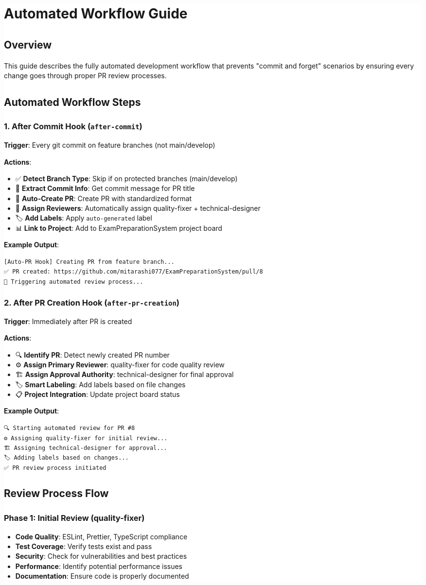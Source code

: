 # Automated Workflow Guide

## Overview

This guide describes the fully automated development workflow that prevents "commit and forget" scenarios by ensuring every change goes through proper PR review processes.

## Automated Workflow Steps

### 1. After Commit Hook (`after-commit`)

**Trigger**: Every git commit on feature branches (not main/develop)

**Actions**:
- ✅ **Detect Branch Type**: Skip if on protected branches (main/develop)
- 📝 **Extract Commit Info**: Get commit message for PR title
- 🚀 **Auto-Create PR**: Create PR with standardized format
- 👥 **Assign Reviewers**: Automatically assign quality-fixer + technical-designer
- 🏷️ **Add Labels**: Apply `auto-generated` label
- 📊 **Link to Project**: Add to ExamPreparationSystem project board

**Example Output**:
```
[Auto-PR Hook] Creating PR from feature branch...
✅ PR created: https://github.com/mitarashi077/ExamPreparationSystem/pull/8
🔄 Triggering automated review process...
```

### 2. After PR Creation Hook (`after-pr-creation`)

**Trigger**: Immediately after PR is created

**Actions**:
- 🔍 **Identify PR**: Detect newly created PR number
- ⚙️ **Assign Primary Reviewer**: quality-fixer for code quality review
- 🏗️ **Assign Approval Authority**: technical-designer for final approval
- 🏷️ **Smart Labeling**: Add labels based on file changes
- 📋 **Project Integration**: Update project board status

**Example Output**:
```
🔍 Starting automated review for PR #8
⚙️ Assigning quality-fixer for initial review...
🏗️ Assigning technical-designer for approval...
🏷️ Adding labels based on changes...
✅ PR review process initiated
```

## Review Process Flow

### Phase 1: Initial Review (quality-fixer)
- **Code Quality**: ESLint, Prettier, TypeScript compliance
- **Test Coverage**: Verify tests exist and pass
- **Security**: Check for vulnerabilities and best practices
- **Performance**: Identify potential performance issues
- **Documentation**: Ensure code is properly documented
